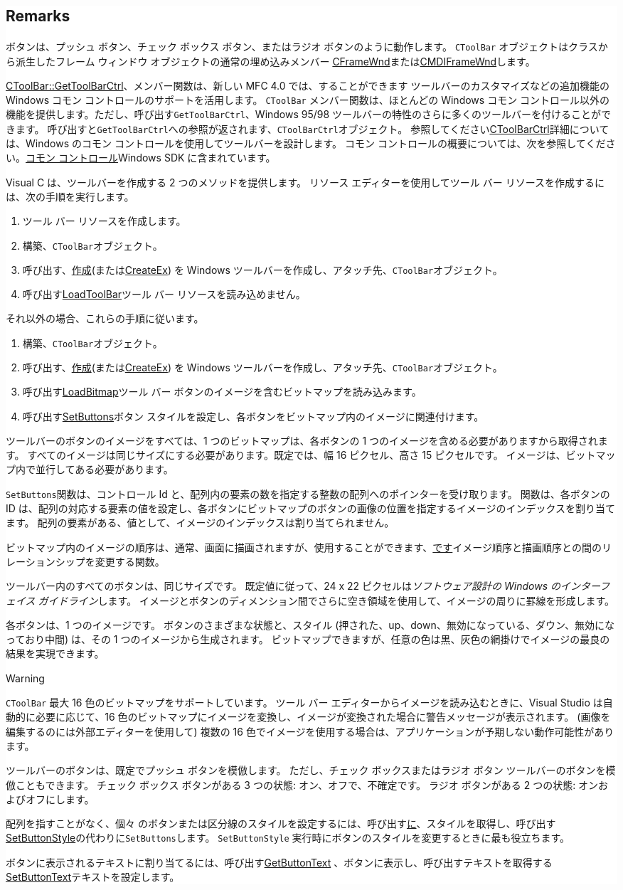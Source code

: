 ## <a name="remarks"></a>Remarks

ボタンは、プッシュ ボタン、チェック ボックス ボタン、またはラジオ ボタンのように動作します。 `CToolBar` オブジェクトはクラスから派生したフレーム ウィンドウ オブジェクトの通常の埋め込みメンバー [CFrameWnd](../../mfc/reference/cframewnd-class.md)または[CMDIFrameWnd](../../mfc/reference/cmdiframewnd-class.md)します。

[CToolBar::GetToolBarCtrl](#gettoolbarctrl)、メンバー関数は、新しい MFC 4.0 では、することができます ツールバーのカスタマイズなどの追加機能の Windows コモン コントロールのサポートを活用します。 `CToolBar` メンバー関数は、ほとんどの Windows コモン コントロール以外の機能を提供します。ただし、呼び出す`GetToolBarCtrl`、Windows 95/98 ツールバーの特性のさらに多くのツールバーを付けることができます。 呼び出すと`GetToolBarCtrl`への参照が返されます、`CToolBarCtrl`オブジェクト。 参照してください[CToolBarCtrl](../../mfc/reference/ctoolbarctrl-class.md)詳細については、Windows のコモン コントロールを使用してツールバーを設計します。 コモン コントロールの概要については、次を参照してください。[コモン コントロール](/windows/desktop/Controls/common-controls-intro)Windows SDK に含まれています。

Visual C は、ツールバーを作成する 2 つのメソッドを提供します。 リソース エディターを使用してツール バー リソースを作成するには、次の手順を実行します。

1. ツール バー リソースを作成します。

1. 構築、`CToolBar`オブジェクト。

1. 呼び出す、[作成](#create)(または[CreateEx](#createex)) を Windows ツールバーを作成し、アタッチ先、`CToolBar`オブジェクト。

1. 呼び出す[LoadToolBar](#loadtoolbar)ツール バー リソースを読み込めません。

それ以外の場合、これらの手順に従います。

1. 構築、`CToolBar`オブジェクト。

1. 呼び出す、[作成](#create)(または[CreateEx](#createex)) を Windows ツールバーを作成し、アタッチ先、`CToolBar`オブジェクト。

1. 呼び出す[LoadBitmap](#loadbitmap)ツール バー ボタンのイメージを含むビットマップを読み込みます。

1. 呼び出す[SetButtons](#setbuttons)ボタン スタイルを設定し、各ボタンをビットマップ内のイメージに関連付けます。

ツールバーのボタンのイメージをすべては、1 つのビットマップは、各ボタンの 1 つのイメージを含める必要がありますから取得されます。 すべてのイメージは同じサイズにする必要があります。既定では、幅 16 ピクセル、高さ 15 ピクセルです。 イメージは、ビットマップ内で並行してある必要があります。

`SetButtons`関数は、コントロール Id と、配列内の要素の数を指定する整数の配列へのポインターを受け取ります。 関数は、各ボタンの ID は、配列の対応する要素の値を設定し、各ボタンにビットマップのボタンの画像の位置を指定するイメージのインデックスを割り当てます。 配列の要素がある、値として、イメージのインデックスは割り当てられません。

ビットマップ内のイメージの順序は、通常、画面に描画されますが、使用することができます、[です](#setbuttoninfo)イメージ順序と描画順序との間のリレーションシップを変更する関数。

ツールバー内のすべてのボタンは、同じサイズです。 既定値に従って、24 x 22 ピクセルは*ソフトウェア設計の Windows のインターフェイス ガイドライン*します。 イメージとボタンのディメンション間でさらに空き領域を使用して、イメージの周りに罫線を形成します。

各ボタンは、1 つのイメージです。 ボタンのさまざまな状態と、スタイル (押された、up、down、無効になっている、ダウン、無効になっており中間) は、その 1 つのイメージから生成されます。 ビットマップできますが、任意の色は黒、灰色の網掛けでイメージの最良の結果を実現できます。

> [!WARNING]
> `CToolBar` 最大 16 色のビットマップをサポートしています。 ツール バー エディターからイメージを読み込むときに、Visual Studio は自動的に必要に応じて、16 色のビットマップにイメージを変換し、イメージが変換された場合に警告メッセージが表示されます。 (画像を編集するのには外部エディターを使用して) 複数の 16 色でイメージを使用する場合は、アプリケーションが予期しない動作可能性があります。

ツールバーのボタンは、既定でプッシュ ボタンを模倣します。 ただし、チェック ボックスまたはラジオ ボタン ツールバーのボタンを模倣こともできます。 チェック ボックス ボタンがある 3 つの状態: オン、オフで、不確定です。 ラジオ ボタンがある 2 つの状態: オンおよびオフにします。

配列を指すことがなく、個々 のボタンまたは区分線のスタイルを設定するには、呼び出す[に](#getbuttonstyle)、スタイルを取得し、呼び出す[SetButtonStyle](#setbuttonstyle)の代わりに`SetButtons`します。 `SetButtonStyle` 実行時にボタンのスタイルを変更するときに最も役立ちます。

ボタンに表示されるテキストに割り当てるには、呼び出す[GetButtonText](#getbuttontext) 、ボタンに表示し、呼び出すテキストを取得する[SetButtonText](#setbuttontext)テキストを設定します。
